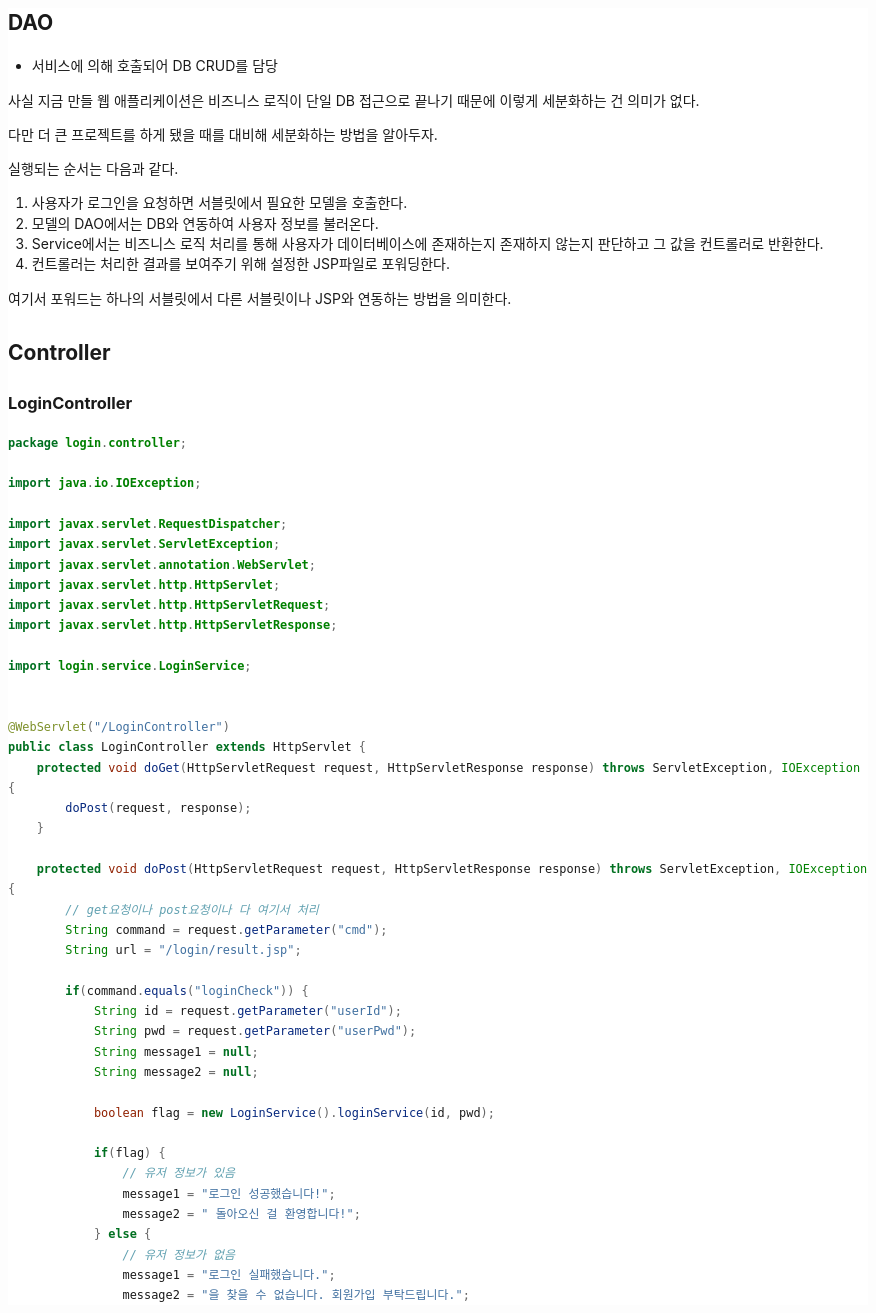 ## DAO

- 서비스에 의해 호출되어 DB CRUD를 담당

사실 지금 만들 웹 애플리케이션은 비즈니스 로직이 단일 DB 접근으로 끝나기 때문에 이렇게 세분화하는 건 의미가 없다.

다만 더 큰 프로젝트를 하게 됐을 때를 대비해 세분화하는 방법을 알아두자.

실행되는 순서는 다음과 같다.

1. 사용자가 로그인을 요청하면 서블릿에서 필요한 모델을 호출한다.
2. 모델의 DAO에서는 DB와 연동하여 사용자 정보를 불러온다.
3. Service에서는 비즈니스 로직 처리를 통해 사용자가 데이터베이스에 존재하는지 존재하지 않는지 판단하고 그 값을 컨트롤러로 반환한다.
4. 컨트롤러는 처리한 결과를 보여주기 위해 설정한 JSP파일로 포워딩한다. 

여기서 포워드는 하나의 서블릿에서 다른 서블릿이나 JSP와 연동하는 방법을 의미한다.

## Controller

### LoginController

```java
package login.controller;

import java.io.IOException;

import javax.servlet.RequestDispatcher;
import javax.servlet.ServletException;
import javax.servlet.annotation.WebServlet;
import javax.servlet.http.HttpServlet;
import javax.servlet.http.HttpServletRequest;
import javax.servlet.http.HttpServletResponse;

import login.service.LoginService;


@WebServlet("/LoginController")
public class LoginController extends HttpServlet {
    protected void doGet(HttpServletRequest request, HttpServletResponse response) throws ServletException, IOException {
        doPost(request, response);
    }

    protected void doPost(HttpServletRequest request, HttpServletResponse response) throws ServletException, IOException {
        // get요청이나 post요청이나 다 여기서 처리
        String command = request.getParameter("cmd");
        String url = "/login/result.jsp";

        if(command.equals("loginCheck")) {
            String id = request.getParameter("userId");
            String pwd = request.getParameter("userPwd");
            String message1 = null;
            String message2 = null;

            boolean flag = new LoginService().loginService(id, pwd);

            if(flag) {
                // 유저 정보가 있음
                message1 = "로그인 성공했습니다!";
                message2 = " 돌아오신 걸 환영합니다!";
            } else {
                // 유저 정보가 없음
                message1 = "로그인 실패했습니다.";
                message2 = "을 찾을 수 없습니다. 회원가입 부탁드립니다.";
```